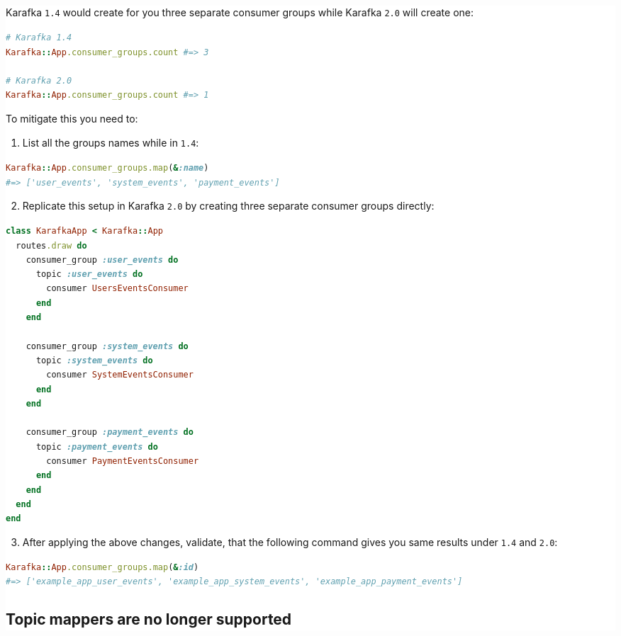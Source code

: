 Karafka `1.4` would create for you three separate consumer groups while Karafka `2.0` will create one:

```ruby
# Karafka 1.4
Karafka::App.consumer_groups.count #=> 3

# Karafka 2.0
Karafka::App.consumer_groups.count #=> 1
```

To mitigate this you need to:

1. List all the groups names while in `1.4`:

```ruby
Karafka::App.consumer_groups.map(&:name)
#=> ['user_events', 'system_events', 'payment_events']
```

2. Replicate this setup in Karafka `2.0` by creating three separate consumer groups directly:

```ruby
class KarafkaApp < Karafka::App
  routes.draw do
    consumer_group :user_events do
      topic :user_events do
        consumer UsersEventsConsumer
      end
    end

    consumer_group :system_events do
      topic :system_events do
        consumer SystemEventsConsumer
      end
    end

    consumer_group :payment_events do
      topic :payment_events do
        consumer PaymentEventsConsumer
      end
    end
  end
end
```

3. After applying the above changes, validate, that the following command gives you same results under `1.4` and `2.0`:

```ruby
Karafka::App.consumer_groups.map(&:id)
#=> ['example_app_user_events', 'example_app_system_events', 'example_app_payment_events']
```

## Topic mappers are no longer supported
